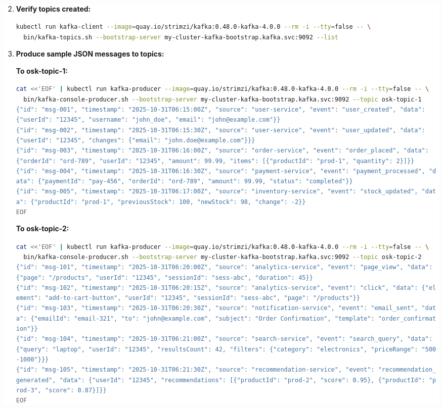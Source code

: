 2. **Verify topics created:**
   ```bash
   kubectl run kafka-client --image=quay.io/strimzi/kafka:0.48.0-kafka-4.0.0 --rm -i --tty=false -- \
     bin/kafka-topics.sh --bootstrap-server my-cluster-kafka-bootstrap.kafka.svc:9092 --list
   ```

3. **Produce sample JSON messages to topics:**

   **To osk-topic-1:**
   ```bash
   cat <<'EOF' | kubectl run kafka-producer --image=quay.io/strimzi/kafka:0.48.0-kafka-4.0.0 --rm -i --tty=false -- \
     bin/kafka-console-producer.sh --bootstrap-server my-cluster-kafka-bootstrap.kafka.svc:9092 --topic osk-topic-1
   {"id": "msg-001", "timestamp": "2025-10-31T06:15:00Z", "source": "user-service", "event": "user_created", "data": {"userId": "12345", "username": "john_doe", "email": "john@example.com"}}
   {"id": "msg-002", "timestamp": "2025-10-31T06:15:30Z", "source": "user-service", "event": "user_updated", "data": {"userId": "12345", "changes": {"email": "john.doe@example.com"}}}
   {"id": "msg-003", "timestamp": "2025-10-31T06:16:00Z", "source": "order-service", "event": "order_placed", "data": {"orderId": "ord-789", "userId": "12345", "amount": 99.99, "items": [{"productId": "prod-1", "quantity": 2}]}}
   {"id": "msg-004", "timestamp": "2025-10-31T06:16:30Z", "source": "payment-service", "event": "payment_processed", "data": {"paymentId": "pay-456", "orderId": "ord-789", "amount": 99.99, "status": "completed"}}
   {"id": "msg-005", "timestamp": "2025-10-31T06:17:00Z", "source": "inventory-service", "event": "stock_updated", "data": {"productId": "prod-1", "previousStock": 100, "newStock": 98, "change": -2}}
   EOF
   ```

   **To osk-topic-2:**
   ```bash
   cat <<'EOF' | kubectl run kafka-producer --image=quay.io/strimzi/kafka:0.48.0-kafka-4.0.0 --rm -i --tty=false -- \
     bin/kafka-console-producer.sh --bootstrap-server my-cluster-kafka-bootstrap.kafka.svc:9092 --topic osk-topic-2
   {"id": "msg-101", "timestamp": "2025-10-31T06:20:00Z", "source": "analytics-service", "event": "page_view", "data": {"page": "/products", "userId": "12345", "sessionId": "sess-abc", "duration": 45}}
   {"id": "msg-102", "timestamp": "2025-10-31T06:20:15Z", "source": "analytics-service", "event": "click", "data": {"element": "add-to-cart-button", "userId": "12345", "sessionId": "sess-abc", "page": "/products"}}
   {"id": "msg-103", "timestamp": "2025-10-31T06:20:30Z", "source": "notification-service", "event": "email_sent", "data": {"emailId": "email-321", "to": "john@example.com", "subject": "Order Confirmation", "template": "order_confirmation"}}
   {"id": "msg-104", "timestamp": "2025-10-31T06:21:00Z", "source": "search-service", "event": "search_query", "data": {"query": "laptop", "userId": "12345", "resultsCount": 42, "filters": {"category": "electronics", "priceRange": "500-1000"}}}
   {"id": "msg-105", "timestamp": "2025-10-31T06:21:30Z", "source": "recommendation-service", "event": "recommendation_generated", "data": {"userId": "12345", "recommendations": [{"productId": "prod-2", "score": 0.95}, {"productId": "prod-3", "score": 0.87}]}}
   EOF
   ```
